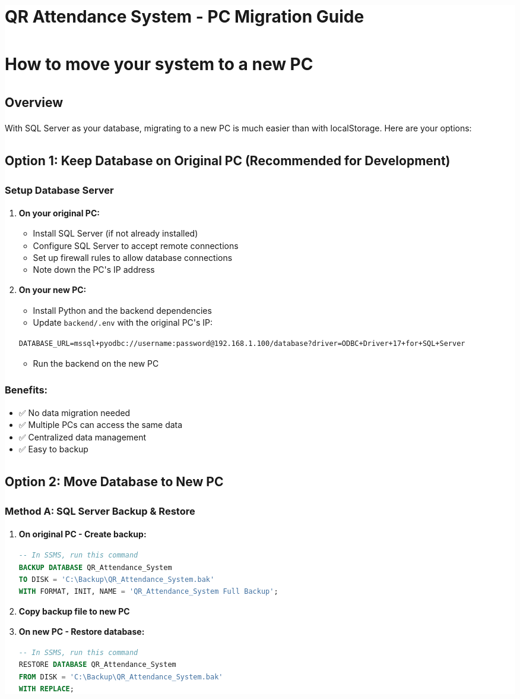 # QR Attendance System - PC Migration Guide
# How to move your system to a new PC

## Overview

With SQL Server as your database, migrating to a new PC is much easier than with localStorage. Here are your options:

## Option 1: Keep Database on Original PC (Recommended for Development)

### Setup Database Server
1. **On your original PC:**
   - Install SQL Server (if not already installed)
   - Configure SQL Server to accept remote connections
   - Set up firewall rules to allow database connections
   - Note down the PC's IP address

2. **On your new PC:**
   - Install Python and the backend dependencies
   - Update `backend/.env` with the original PC's IP:
   ```env
   DATABASE_URL=mssql+pyodbc://username:password@192.168.1.100/database?driver=ODBC+Driver+17+for+SQL+Server
   ```
   - Run the backend on the new PC

### Benefits:
- ✅ No data migration needed
- ✅ Multiple PCs can access the same data
- ✅ Centralized data management
- ✅ Easy to backup

## Option 2: Move Database to New PC

### Method A: SQL Server Backup & Restore

1. **On original PC - Create backup:**
   ```sql
   -- In SSMS, run this command
   BACKUP DATABASE QR_Attendance_System 
   TO DISK = 'C:\Backup\QR_Attendance_System.bak'
   WITH FORMAT, INIT, NAME = 'QR_Attendance_System Full Backup';
   ```

2. **Copy backup file to new PC**

3. **On new PC - Restore database:**
   ```sql
   -- In SSMS, run this command
   RESTORE DATABASE QR_Attendance_System 
   FROM DISK = 'C:\Backup\QR_Attendance_System.bak'
   WITH REPLACE;
   ```
